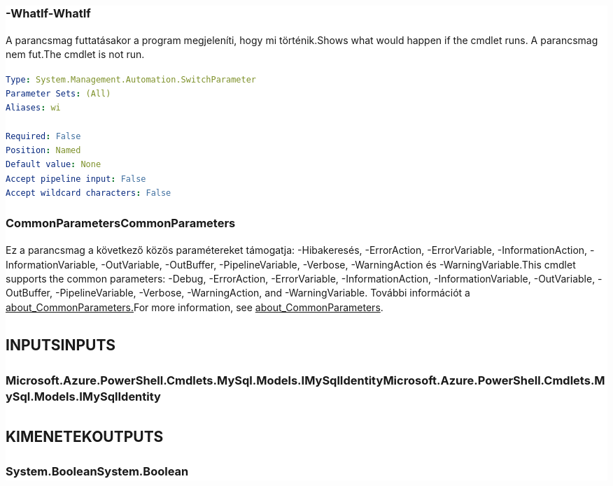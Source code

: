 ### <span data-ttu-id="ba1a7-136">-WhatIf</span><span class="sxs-lookup"><span data-stu-id="ba1a7-136">-WhatIf</span></span>
<span data-ttu-id="ba1a7-137">A parancsmag futtatásakor a program megjeleníti, hogy mi történik.</span><span class="sxs-lookup"><span data-stu-id="ba1a7-137">Shows what would happen if the cmdlet runs.</span></span>
<span data-ttu-id="ba1a7-138">A parancsmag nem fut.</span><span class="sxs-lookup"><span data-stu-id="ba1a7-138">The cmdlet is not run.</span></span>

```yaml
Type: System.Management.Automation.SwitchParameter
Parameter Sets: (All)
Aliases: wi

Required: False
Position: Named
Default value: None
Accept pipeline input: False
Accept wildcard characters: False
```

### <span data-ttu-id="ba1a7-139">CommonParameters</span><span class="sxs-lookup"><span data-stu-id="ba1a7-139">CommonParameters</span></span>
<span data-ttu-id="ba1a7-140">Ez a parancsmag a következő közös paramétereket támogatja: -Hibakeresés, -ErrorAction, -ErrorVariable, -InformationAction, -InformationVariable, -OutVariable, -OutBuffer, -PipelineVariable, -Verbose, -WarningAction és -WarningVariable.</span><span class="sxs-lookup"><span data-stu-id="ba1a7-140">This cmdlet supports the common parameters: -Debug, -ErrorAction, -ErrorVariable, -InformationAction, -InformationVariable, -OutVariable, -OutBuffer, -PipelineVariable, -Verbose, -WarningAction, and -WarningVariable.</span></span> <span data-ttu-id="ba1a7-141">További információt a [about_CommonParameters.](http://go.microsoft.com/fwlink/?LinkID=113216)</span><span class="sxs-lookup"><span data-stu-id="ba1a7-141">For more information, see [about_CommonParameters](http://go.microsoft.com/fwlink/?LinkID=113216).</span></span>

## <span data-ttu-id="ba1a7-142">INPUTS</span><span class="sxs-lookup"><span data-stu-id="ba1a7-142">INPUTS</span></span>

### <span data-ttu-id="ba1a7-143">Microsoft.Azure.PowerShell.Cmdlets.MySql.Models.IMySqlIdentity</span><span class="sxs-lookup"><span data-stu-id="ba1a7-143">Microsoft.Azure.PowerShell.Cmdlets.MySql.Models.IMySqlIdentity</span></span>

## <span data-ttu-id="ba1a7-144">KIMENETEK</span><span class="sxs-lookup"><span data-stu-id="ba1a7-144">OUTPUTS</span></span>

### <span data-ttu-id="ba1a7-145">System.Boolean</span><span class="sxs-lookup"><span data-stu-id="ba1a7-145">System.Boolean</span></span>
